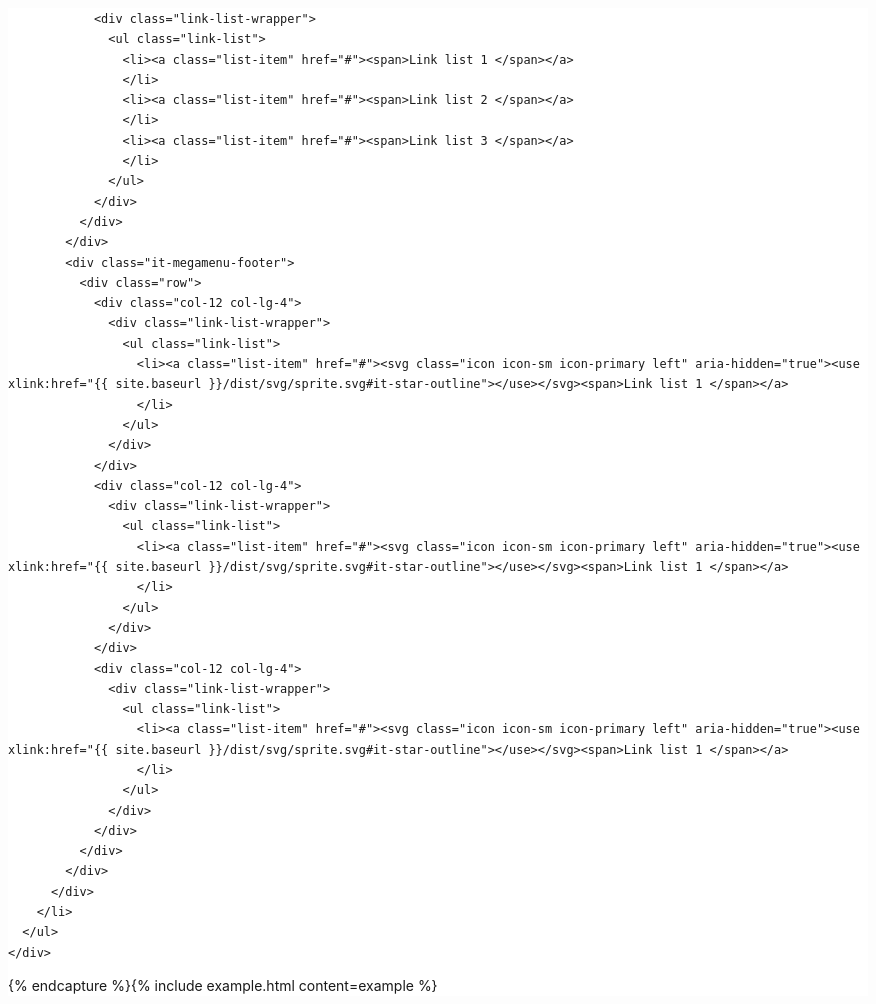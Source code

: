                 <div class="link-list-wrapper">
                  <ul class="link-list">
                    <li><a class="list-item" href="#"><span>Link list 1 </span></a>
                    </li>
                    <li><a class="list-item" href="#"><span>Link list 2 </span></a>
                    </li>
                    <li><a class="list-item" href="#"><span>Link list 3 </span></a>
                    </li>
                  </ul>
                </div>
              </div>
            </div>
            <div class="it-megamenu-footer">
              <div class="row">
                <div class="col-12 col-lg-4">
                  <div class="link-list-wrapper">
                    <ul class="link-list">
                      <li><a class="list-item" href="#"><svg class="icon icon-sm icon-primary left" aria-hidden="true"><use xlink:href="{{ site.baseurl }}/dist/svg/sprite.svg#it-star-outline"></use></svg><span>Link list 1 </span></a>
                      </li>
                    </ul>
                  </div>
                </div>
                <div class="col-12 col-lg-4">
                  <div class="link-list-wrapper">
                    <ul class="link-list">
                      <li><a class="list-item" href="#"><svg class="icon icon-sm icon-primary left" aria-hidden="true"><use xlink:href="{{ site.baseurl }}/dist/svg/sprite.svg#it-star-outline"></use></svg><span>Link list 1 </span></a>
                      </li>
                    </ul>
                  </div>
                </div>
                <div class="col-12 col-lg-4">
                  <div class="link-list-wrapper">
                    <ul class="link-list">
                      <li><a class="list-item" href="#"><svg class="icon icon-sm icon-primary left" aria-hidden="true"><use xlink:href="{{ site.baseurl }}/dist/svg/sprite.svg#it-star-outline"></use></svg><span>Link list 1 </span></a>
                      </li>
                    </ul>
                  </div>
                </div>
              </div>
            </div>
          </div>
        </li>
      </ul>
    </div>
  </div>
</nav>
{% endcapture %}{% include example.html content=example %}
